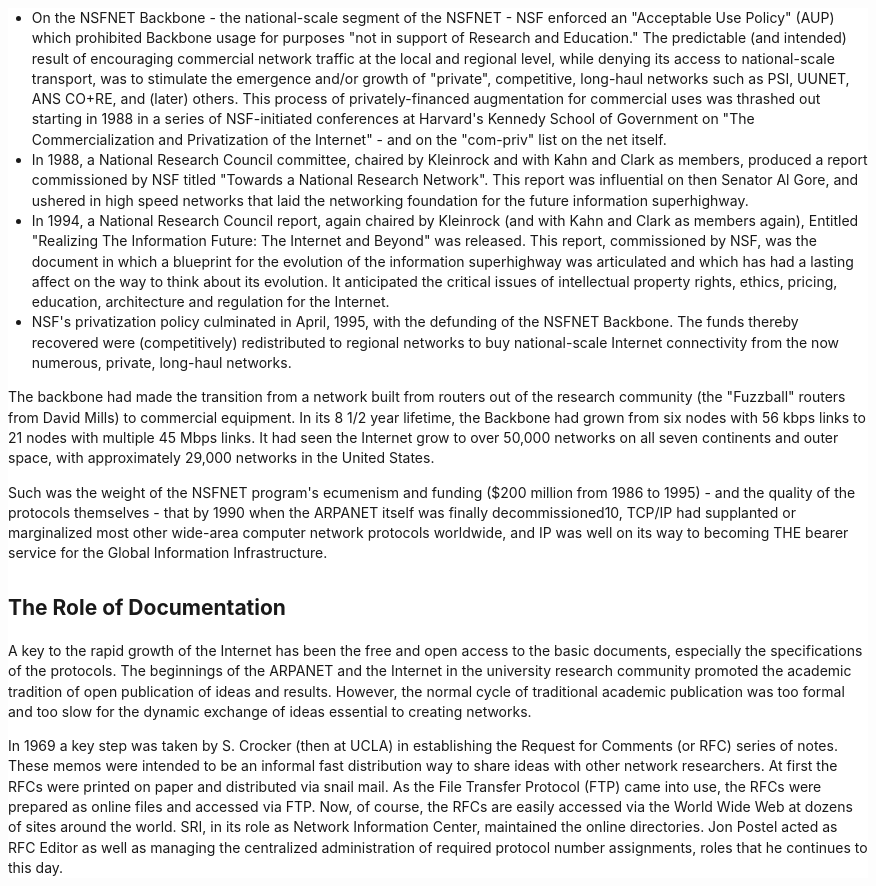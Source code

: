 - On the NSFNET Backbone - the national-scale segment of the NSFNET - NSF enforced an "Acceptable Use Policy" (AUP) which prohibited Backbone usage for purposes "not in support of Research and Education." The predictable (and intended) result of encouraging commercial network traffic at the local and regional level, while denying its access to national-scale transport, was to stimulate the emergence and/or growth of "private", competitive, long-haul networks such as PSI, UUNET, ANS CO+RE, and (later) others. This process of privately-financed augmentation for commercial uses was thrashed out starting in 1988 in a series of NSF-initiated conferences at Harvard's Kennedy School of Government on "The Commercialization and Privatization of the Internet" - and on the "com-priv" list on the net itself.
- In 1988, a National Research Council committee, chaired by Kleinrock and with Kahn and Clark as members, produced a report commissioned by NSF titled "Towards a National Research Network". This report was influential on then Senator Al Gore, and ushered in high speed networks that laid the networking foundation for the future information superhighway.
- In 1994, a National Research Council report, again chaired by Kleinrock (and with Kahn and Clark as members again), Entitled "Realizing The Information Future: The Internet and Beyond" was released. This report, commissioned by NSF, was the document in which a blueprint for the evolution of the information superhighway was articulated and which has had a lasting affect on the way to think about its evolution. It anticipated the critical issues of intellectual property rights, ethics, pricing, education, architecture and regulation for the Internet.
- NSF's privatization policy culminated in April, 1995, with the defunding of the NSFNET Backbone. The funds thereby recovered were (competitively) redistributed to regional networks to buy national-scale Internet connectivity from the now numerous, private, long-haul networks.

The backbone had made the transition from a network built from routers out of the research community (the "Fuzzball" routers from David Mills) to commercial equipment. In its 8 1/2 year lifetime, the Backbone had grown from six nodes with 56 kbps links to 21 nodes with multiple 45 Mbps links. It had seen the Internet grow to over 50,000 networks on all seven continents and outer space, with approximately 29,000 networks in the United States.

Such was the weight of the NSFNET program's ecumenism and funding ($200 million from 1986 to 1995) - and the quality of the protocols themselves - that by 1990 when the ARPANET itself was finally decommissioned10, TCP/IP had supplanted or marginalized most other wide-area computer network protocols worldwide, and IP was well on its way to becoming THE bearer service for the Global Information Infrastructure.


## The Role of Documentation

A key to the rapid growth of the Internet has been the free and open access to the basic documents, especially the specifications of the protocols.
The beginnings of the ARPANET and the Internet in the university research community promoted the academic tradition of open publication of ideas and results. However, the normal cycle of traditional academic publication was too formal and too slow for the dynamic exchange of ideas essential to creating networks.

In 1969 a key step was taken by S. Crocker (then at UCLA) in establishing the Request for Comments (or RFC) series of notes. These memos were intended to be an informal fast distribution way to share ideas with other network researchers. At first the RFCs were printed on paper and distributed via snail mail. As the File Transfer Protocol (FTP) came into use, the RFCs were prepared as online files and accessed via FTP. Now, of course, the RFCs are easily accessed via the World Wide Web at dozens of sites around the world. SRI, in its role as Network Information Center, maintained the online directories. Jon Postel acted as RFC Editor as well as managing the centralized administration of required protocol number assignments, roles that he continues to this day.
